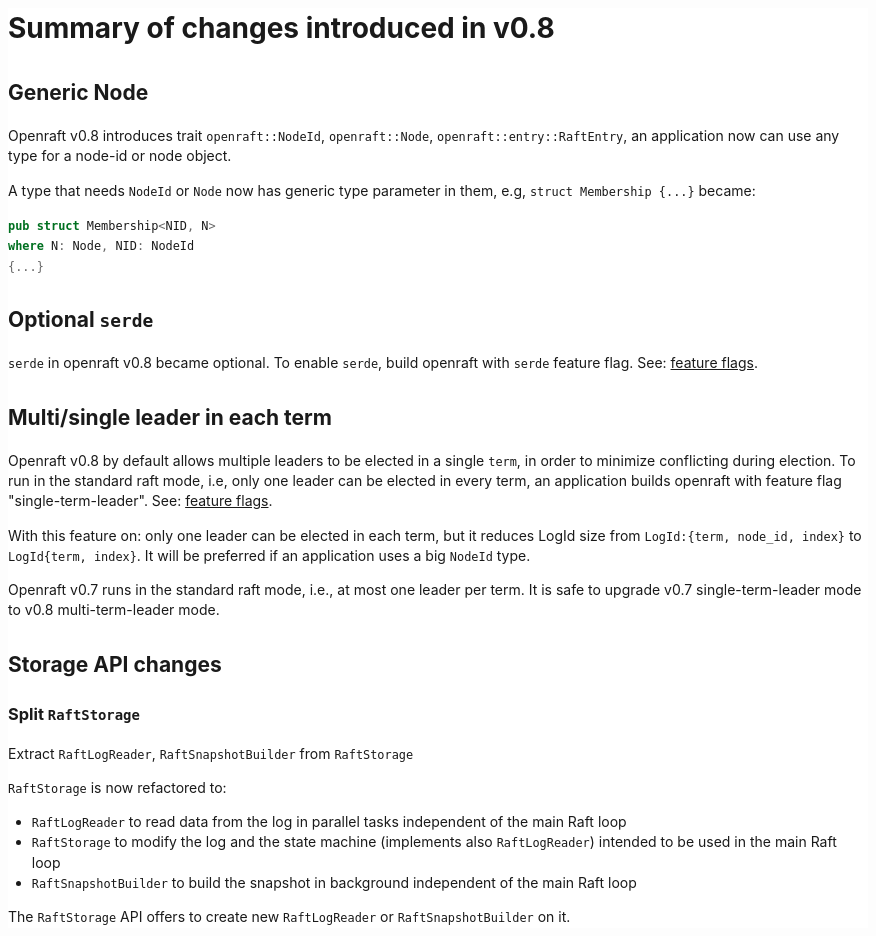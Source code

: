 # Summary of changes introduced in v0.8

## Generic Node

Openraft v0.8 introduces trait `openraft::NodeId`, `openraft::Node`, `openraft::entry::RaftEntry`, an application now
can use any type for a node-id or node object.

A type that needs `NodeId` or `Node` now has generic type parameter in them, 
e.g, `struct Membership {...}` became:

```rust
pub struct Membership<NID, N>
where N: Node, NID: NodeId
{...}
```

## Optional `serde`

`serde` in openraft v0.8 became optional. To enable `serde`, build openraft with
`serde` feature flag. See: [feature flags](https://datafuselabs.github.io/openraft/feature-flags).


## Multi/single leader in each term

Openraft v0.8 by default allows multiple leaders to be elected in a single `term`, in order to minimize conflicting during election.
To run in the standard raft mode, i.e, only one leader can be elected in every
term, an application builds openraft with feature flag "single-term-leader".
See: [feature flags](https://datafuselabs.github.io/openraft/feature-flags).

With this feature on: only one leader can be elected in each term, but
it reduces LogId size from `LogId:{term, node_id, index}` to `LogId{term, index}`.
It will be preferred if an application uses a big `NodeId` type.

Openraft v0.7 runs in the standard raft mode, i.e., at most one leader per term.
It is safe to upgrade v0.7 single-term-leader mode to v0.8 multi-term-leader
mode.

## Storage API changes

### Split `RaftStorage`

Extract `RaftLogReader`, `RaftSnapshotBuilder` from `RaftStorage`

`RaftStorage` is now refactored to:
- `RaftLogReader` to read data from the log in parallel tasks independent of the main Raft loop
- `RaftStorage` to modify the log and the state machine (implements also `RaftLogReader`) intended to be used in the main Raft loop
- `RaftSnapshotBuilder` to build the snapshot in background independent of the main Raft loop

The `RaftStorage` API offers to create new `RaftLogReader` or `RaftSnapshotBuilder` on it.
